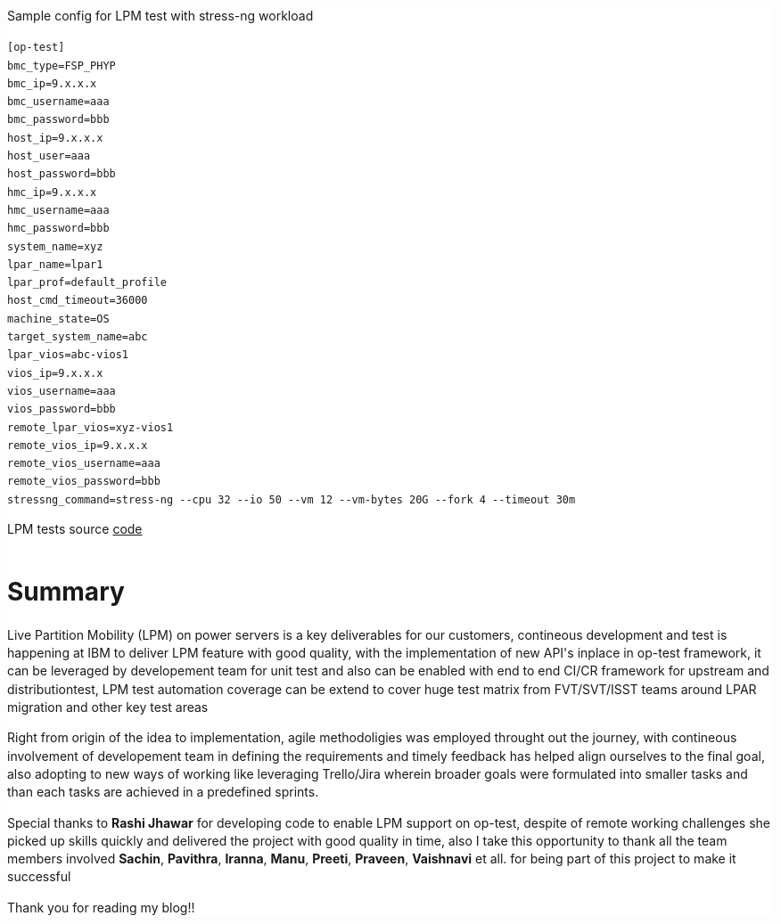 Sample config for LPM test with stress-ng workload

```
[op-test]
bmc_type=FSP_PHYP
bmc_ip=9.x.x.x
bmc_username=aaa
bmc_password=bbb
host_ip=9.x.x.x
host_user=aaa
host_password=bbb
hmc_ip=9.x.x.x
hmc_username=aaa
hmc_password=bbb
system_name=xyz
lpar_name=lpar1
lpar_prof=default_profile
host_cmd_timeout=36000
machine_state=OS
target_system_name=abc
lpar_vios=abc-vios1
vios_ip=9.x.x.x
vios_username=aaa
vios_password=bbb
remote_lpar_vios=xyz-vios1
remote_vios_ip=9.x.x.x
remote_vios_username=aaa
remote_vios_password=bbb
stressng_command=stress-ng --cpu 32 --io 50 --vm 12 --vm-bytes 20G --fork 4 --timeout 30m
```

LPM tests source [code](https://github.com/open-power/op-test/blob/master/testcases/OpTestLPM.py)

# Summary
Live Partition Mobility (LPM) on power servers is a key deliverables for our customers, contineous development and test is happening at IBM to deliver LPM feature with good quality, with the implementation of new API's inplace in op-test framework, it can be leveraged by developement team for unit test and also can be enabled with end to end CI/CR framework for upstream and distributiontest, LPM test automation coverage can be extend to cover huge test matrix from FVT/SVT/ISST teams around LPAR migration and other key test areas

Right from origin of the idea to implementation, agile methodoligies was employed throught out the journey, with contineous involvement of developement team in defining the requirements and timely feedback has helped align ourselves to the final goal, also adopting to new ways of working like leveraging Trello/Jira wherein broader goals were formulated into smaller tasks and than each tasks are achieved in a predefined sprints.

Special thanks to **Rashi Jhawar** for developing code to enable LPM support on op-test, despite of remote working challenges she picked up skills quickly and delivered the project with good quality in time, also I take this opportunity to thank all the team members involved **Sachin**, **Pavithra**, **Iranna**, **Manu**, **Preeti**, **Praveen**, **Vaishnavi** et all. for being part of this project to make it successful


Thank you for reading my blog!!
